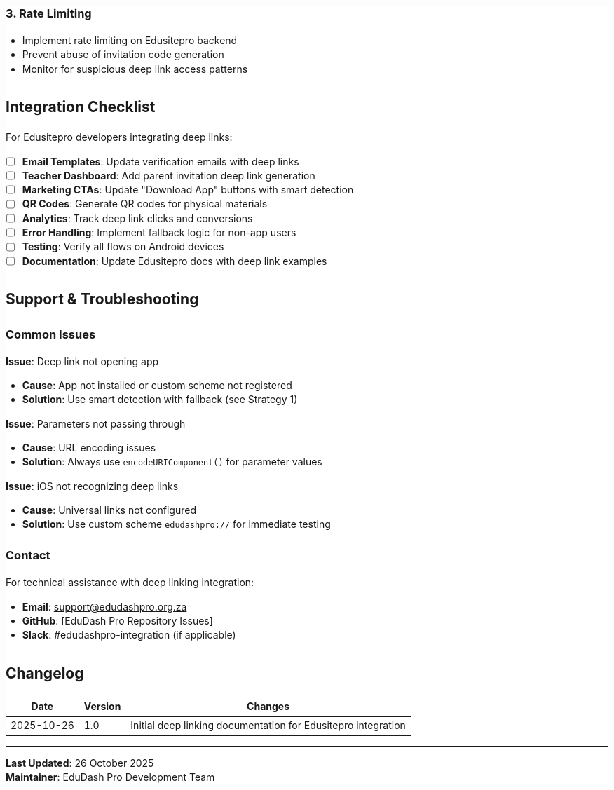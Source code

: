 ### 3. Rate Limiting
- Implement rate limiting on Edusitepro backend
- Prevent abuse of invitation code generation
- Monitor for suspicious deep link access patterns

## Integration Checklist

For Edusitepro developers integrating deep links:

- [ ] **Email Templates**: Update verification emails with deep links
- [ ] **Teacher Dashboard**: Add parent invitation deep link generation
- [ ] **Marketing CTAs**: Update "Download App" buttons with smart detection
- [ ] **QR Codes**: Generate QR codes for physical materials
- [ ] **Analytics**: Track deep link clicks and conversions
- [ ] **Error Handling**: Implement fallback logic for non-app users
- [ ] **Testing**: Verify all flows on Android devices
- [ ] **Documentation**: Update Edusitepro docs with deep link examples

## Support & Troubleshooting

### Common Issues

**Issue**: Deep link not opening app
- **Cause**: App not installed or custom scheme not registered
- **Solution**: Use smart detection with fallback (see Strategy 1)

**Issue**: Parameters not passing through
- **Cause**: URL encoding issues
- **Solution**: Always use `encodeURIComponent()` for parameter values

**Issue**: iOS not recognizing deep links
- **Cause**: Universal links not configured
- **Solution**: Use custom scheme `edudashpro://` for immediate testing

### Contact

For technical assistance with deep linking integration:
- **Email**: support@edudashpro.org.za
- **GitHub**: [EduDash Pro Repository Issues]
- **Slack**: #edudashpro-integration (if applicable)

## Changelog

| Date | Version | Changes |
|------|---------|---------|
| 2025-10-26 | 1.0 | Initial deep linking documentation for Edusitepro integration |

---

**Last Updated**: 26 October 2025  
**Maintainer**: EduDash Pro Development Team
